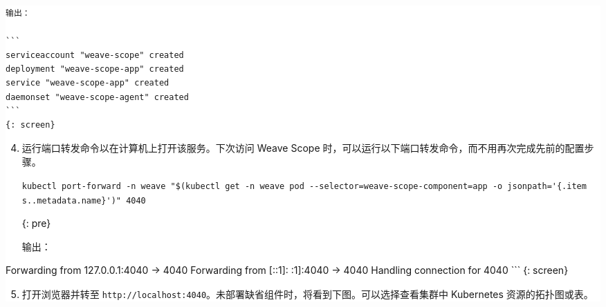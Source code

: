     输出：

    ```
    serviceaccount "weave-scope" created
    deployment "weave-scope-app" created
    service "weave-scope-app" created
    daemonset "weave-scope-agent" created
    ```
    {: screen}

4.  运行端口转发命令以在计算机上打开该服务。下次访问 Weave Scope 时，可以运行以下端口转发命令，而不用再次完成先前的配置步骤。

    ```
    kubectl port-forward -n weave "$(kubectl get -n weave pod --selector=weave-scope-component=app -o jsonpath='{.items..metadata.name}')" 4040
    ```
    {: pre}

    输出：

    ```
Forwarding from 127.0.0.1:4040 -> 4040
    Forwarding from [::1]: :1]:4040 -> 4040
    Handling connection for 4040
    ```
    {: screen}

5.  打开浏览器并转至 `http://localhost:4040`。未部署缺省组件时，将看到下图。可以选择查看集群中 Kubernetes 资源的拓扑图或表。

